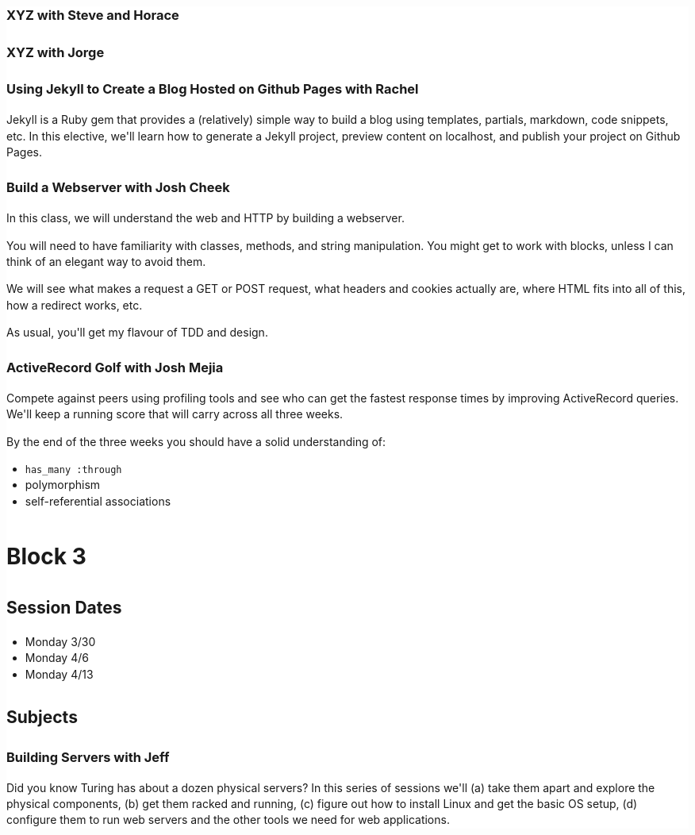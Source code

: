 ### XYZ with Steve and Horace

### XYZ with Jorge

### Using Jekyll to Create a Blog Hosted on Github Pages with Rachel

Jekyll is a Ruby gem that provides a (relatively) simple way to build a blog using templates, partials, markdown, code snippets, etc. In this elective, we'll learn how to generate a Jekyll project, preview content on localhost, and publish your project on Github Pages.

### Build a Webserver with Josh Cheek

In this class, we will understand the web and HTTP
by building a webserver.

You will need to have familiarity with classes, methods, and string manipulation.
You might get to work with blocks, unless I can think of an elegant way to avoid them.

We will see what makes a request a GET or POST request,
what headers and cookies actually are, where HTML fits
into all of this, how a redirect works, etc.

As usual, you'll get my flavour of TDD and design.

### ActiveRecord Golf with Josh Mejia

Compete against peers using profiling tools and see who can get the fastest
response times by improving ActiveRecord queries. We'll keep a running score that
will carry across all three weeks.

By the end of the three weeks you should have a solid understanding of:

* `has_many :through`
* polymorphism
* self-referential associations

# Block 3

## Session Dates

* Monday 3/30
* Monday 4/6
* Monday 4/13

## Subjects

### Building Servers with Jeff

Did you know Turing has about a dozen physical servers? In this series of sessions
we'll (a) take them apart and explore the physical components, (b) get them racked
and running, (c) figure out how to install Linux and get the basic OS setup, (d)
configure them to run web servers and the other tools we need for web applications.
